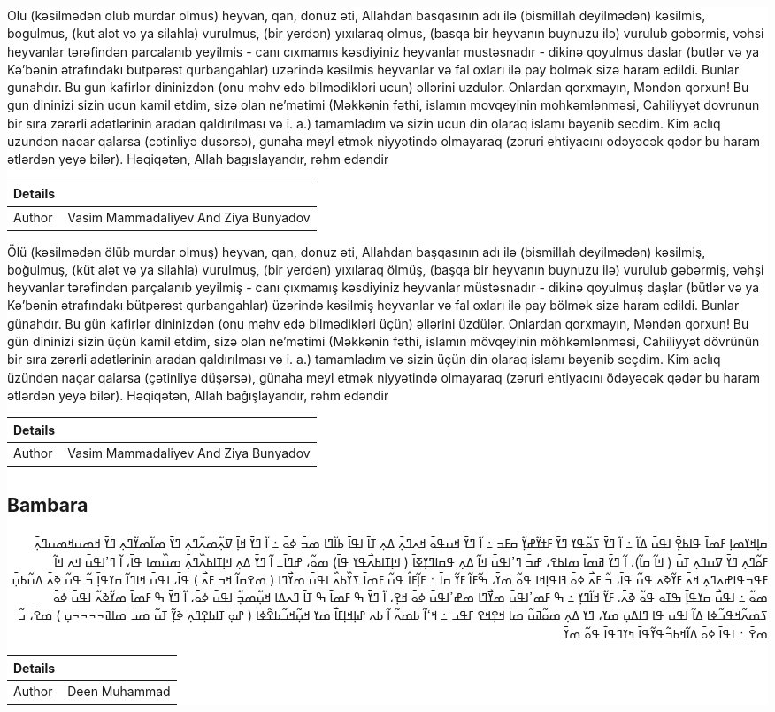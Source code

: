 
<div dir="ltr" lang="az" style={{fontSize:'larger',backgroundColor:'#f8f9fa',padding:20}}>
Olu (kəsilmədən olub murdar olmus) heyvan, qan, donuz əti, Allahdan basqasının adı ilə (bismillah deyilmədən) kəsilmis, bogulmus, (kut alət və ya silahla) vurulmus, (bir yerdən) yıxılaraq olmus, (basqa bir heyvanın buynuzu ilə) vurulub gəbərmis, vəhsi heyvanlar tərəfindən parcalanıb yeyilmis - canı cıxmamıs kəsdiyiniz heyvanlar mustəsnadır - dikinə qoyulmus daslar (butlər və ya Kə’bənin ətrafındakı butpərəst qurbangahlar) uzərində kəsilmis heyvanlar və fal oxları ilə pay bolmək sizə haram edildi. Bunlar gunahdır. Bu gun kafirlər dininizdən (onu məhv edə bilmədikləri ucun) əllərini uzdulər. Onlardan qorxmayın, Məndən qorxun! Bu gun dininizi sizin ucun kamil etdim, sizə olan ne’mətimi (Məkkənin fəthi, islamın movqeyinin mohkəmlənməsi, Cahiliyyət dovrunun bir sıra zərərli adətlərinin aradan qaldırılması və i. a.) tamamladım və sizin ucun din olaraq islamı bəyənib secdim. Kim aclıq uzundən nacar qalarsa (cətinliyə dusərsə), gunaha meyl etmək niyyətində olmayaraq (zəruri ehtiyacını odəyəcək qədər bu haram ətlərdən yeyə bilər). Həqiqətən, Allah bagıslayandır, rəhm edəndir
</div>
<div style={{backgroundColor:'#f8f9fa',padding:20, marginBottom: 10}}><table> <thead> <tr> <th>Details</th> <th></th> </tr> </thead> <tbody> <tr><td>Author</td><td>Vasim Mammadaliyev And Ziya Bunyadov</td></tr></tbody></table></div>


<div dir="ltr" lang="az" style={{fontSize:'larger',backgroundColor:'#f8f9fa',padding:20}}>
Ölü (kəsilmədən ölüb murdar olmuş) heyvan, qan, donuz əti, Allahdan başqasının adı ilə (bismillah deyilmədən) kəsilmiş, boğulmuş, (küt alət və ya silahla) vurulmuş, (bir yerdən) yıxılaraq ölmüş, (başqa bir heyvanın buynuzu ilə) vurulub gəbərmiş, vəhşi heyvanlar tərəfindən parçalanıb yeyilmiş - canı çıxmamış kəsdiyiniz heyvanlar müstəsnadır - dikinə qoyulmuş daşlar (bütlər və ya Kə’bənin ətrafındakı bütpərəst qurbangahlar) üzərində kəsilmiş heyvanlar və fal oxları ilə pay bölmək sizə haram edildi. Bunlar günahdır. Bu gün kafirlər dininizdən (onu məhv edə bilmədikləri üçün) əllərini üzdülər. Onlardan qorxmayın, Məndən qorxun! Bu gün dininizi sizin üçün kamil etdim, sizə olan ne’mətimi (Məkkənin fəthi, islamın mövqeyinin möhkəmlənməsi, Cahiliyyət dövrünün bir sıra zərərli adətlərinin aradan qaldırılması və i. a.) tamamladım və sizin üçün din olaraq islamı bəyənib seçdim. Kim aclıq üzündən naçar qalarsa (çətinliyə düşərsə), günaha meyl etmək niyyətində olmayaraq (zəruri ehtiyacını ödəyəcək qədər bu haram ətlərdən yeyə bilər). Həqiqətən, Allah bağışlayandır, rəhm edəndir
</div>
<div style={{backgroundColor:'#f8f9fa',padding:20, marginBottom: 10}}><table> <thead> <tr> <th>Details</th> <th></th> </tr> </thead> <tbody> <tr><td>Author</td><td>Vasim Mammadaliyev And Ziya Bunyadov</td></tr></tbody></table></div>

## Bambara


<div dir="rtl" lang="bm" style={{fontSize:'larger',backgroundColor:'#f8f9fa',padding:20}}>
ߛߊ߲ߞߌߘߊ߲ ߓߘߊ߫ ߟߊߕߐ߲߫ ߊߟߎ߫ ߡߊ߬ ߸ ߊ߬ ߣߌ߫ ߖߋ߬ߟߌ ߣߌ߫ ߓߙߌ߬ߝߌ߲߬ ߛߓߏ ߸ ߊ߬ ߣߌ߫ ߞߎߟߋ߫ ߞߍߣߍ߲߫ ߡߍ߲ ߠߊ߫ ߊߟߊ߫ ߕߊ߬ߣߊ ߘߏ߫ ߦߋ߫ ߸ ߊ߬ ߣߌ߫ ߞߊ߲߫ ߜߍ߲߬ߘߍ߬ߣߍ߲ ߣߌ߫ ߘߊ߬ߘߌ߬ߣߍ߲ ߣߌ߫ ߞߘߎߞߘߎߣߍ߲߫ ߓߋ߬ߣߍ߲ ߣߌ߫ ߜߎߣߍ߲ ߠߎ߫ ( ߞߊ߬ ߛߊ߬)، ߊ߬ ߣߌ߫ ߥߘߊ߫ ߘߊߕߐ، ߝߏ߫ ߣߴߊߟߎ߫ ߞߊ߬ ߡߍ߲ ߟߛߊߣߌ߲ߧߊ߫ ( ߞߊ߲ߠߊߕߍ߯ߟߌ ߟߊ߫) ߘߋ߬، ߝߣߊ߫߸ ߊ߬ ߣߌ߫ ߡߍ߲ ߞߊ߲ߠߊߕߍ߰ߣߍ߲߫ ߘߎ߰ߘߊ ߟߊ߫، ߊ߬ ߣߴߊߟߎ߫ ߞߍ ߞߊ߬ ߓߟߏߟߊߝߍߣߍ߲ ߞߍ߫ ߓߌ߬ߢߍ ߟߎ߬ ߟߊ߫، ߏ߬ ߓߍ߯ ߦߋ߫ ߔߊߟߊ߲ߞߊ ߟߋ߬ ߘߌ߫، ߒ߬ߓߊ߬ ߓߌ߬ ߛߊ߫ ߸ ߓߊ߲߬ߓߊ߮ ߟߎ߬ ߓߘߊ߫ ߖߌ߰ߕߍ߰ ߊߟߎ߫ ߘߌ߯ߣߊ ( ߘߐߛߊ߬ ߞߏ ߓߍ߯ ) ߟߊ߫، ߊߟߎ߫ ߞߊߣߊ߬ ߛߌߟߊ߲߫ ߏ߬ ߟߎ߬ ߢߍ߫ ߡߎ߬ߕߎ߲߫ ߘߋ߬ ߸ ߊߟߎ߯ ߛߌߟߊ߲߫ ߒߠߋ ߟߋ߬ ߢߍ߫. ߓߌ߬ ߞߊ߬ߣߌ߲ ߸ ߒ ߓߘߴߊߟߎ߫ ߘߌ߯ߣߊ ߘߝߴߊߟߎ߫ ߦߋ߫ ߞߐ߲، ߊ߬ ߣߌ߫ ߒ ߓߘߊ߫ ߒ ߠߊ߫ ߣߍߡߊ ߞߎ߲߬ߘߏ߲߬ ߊߟߎ߫ ߦߋ߫، ߊ߬ ߣߌ߫ ߒ ߓߘߊ߫ ߘߌ߬ߢߍ߬ ߊߟߎ߫ ߦߋ߫ ߖߘߍ߬ߞߟߏ߬ߦߊ ߡߊ߬ ߊߟߎ߫ ߟߊ߫ ߣߊߡߎ߲ ߘߌ߫، ߣߌ߫ ߡߍ߲ ߘߋ߬ߥߎ߬ ߘߊ߫ ߞߐ߲ߞߐ ߓߟߏ߫ ߸ ߞߵߊ߬ ߕߘߍ߬ ߊ߬ ߕߍ߫ ߝߊ߲ߞߊ߲ߓߊ߯ ߘߌ߫ ߞߎ߲߬ߞߏ߬ߕߐ߬ߦߊ ( ߝߋ߲߫ ߠߊߕߐ߲ߣߍ߲ ߢߌ߲߬ ߠߎ߬ ߘߏ߫ ߘߊߥ¬¬¬¬ߎ߲ ) ߘߐ߫، ߏ߬ ߘߐ߫ ߸ ߊߟߊ߫ ߦߋ߫ ߡߊ߬ߞߕߏ߬ߟߌ߬ߟߊ߫ ߤߌߣߟߊ߫ ߟߋ߬ ߘߌ߫
</div>
<div style={{backgroundColor:'#f8f9fa',padding:20, marginBottom: 10}}><table> <thead> <tr> <th>Details</th> <th></th> </tr> </thead> <tbody> <tr><td>Author</td><td>Deen Muhammad</td></tr></tbody></table></div>
